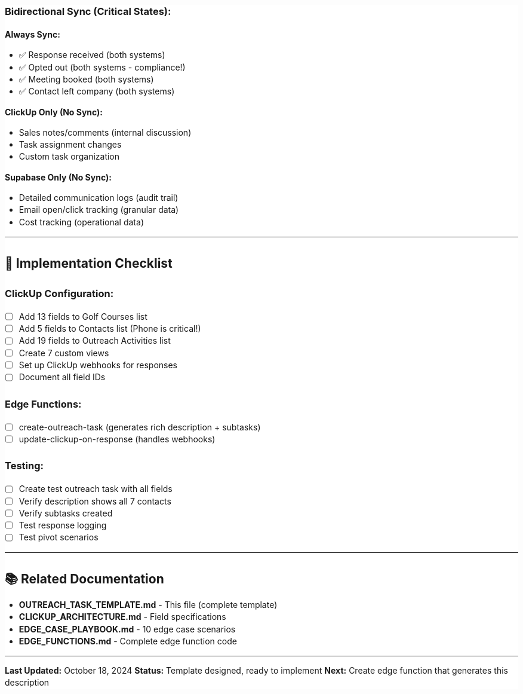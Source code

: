 ### **Bidirectional Sync (Critical States):**

**Always Sync:**
- ✅ Response received (both systems)
- ✅ Opted out (both systems - compliance!)
- ✅ Meeting booked (both systems)
- ✅ Contact left company (both systems)

**ClickUp Only (No Sync):**
- Sales notes/comments (internal discussion)
- Task assignment changes
- Custom task organization

**Supabase Only (No Sync):**
- Detailed communication logs (audit trail)
- Email open/click tracking (granular data)
- Cost tracking (operational data)

---

## 🚀 **Implementation Checklist**

### **ClickUp Configuration:**
- [ ] Add 13 fields to Golf Courses list
- [ ] Add 5 fields to Contacts list (Phone is critical!)
- [ ] Add 19 fields to Outreach Activities list
- [ ] Create 7 custom views
- [ ] Set up ClickUp webhooks for responses
- [ ] Document all field IDs

### **Edge Functions:**
- [ ] create-outreach-task (generates rich description + subtasks)
- [ ] update-clickup-on-response (handles webhooks)

### **Testing:**
- [ ] Create test outreach task with all fields
- [ ] Verify description shows all 7 contacts
- [ ] Verify subtasks created
- [ ] Test response logging
- [ ] Test pivot scenarios

---

## 📚 **Related Documentation**

- **OUTREACH_TASK_TEMPLATE.md** - This file (complete template)
- **CLICKUP_ARCHITECTURE.md** - Field specifications
- **EDGE_CASE_PLAYBOOK.md** - 10 edge case scenarios
- **EDGE_FUNCTIONS.md** - Complete edge function code

---

**Last Updated:** October 18, 2024
**Status:** Template designed, ready to implement
**Next:** Create edge function that generates this description
